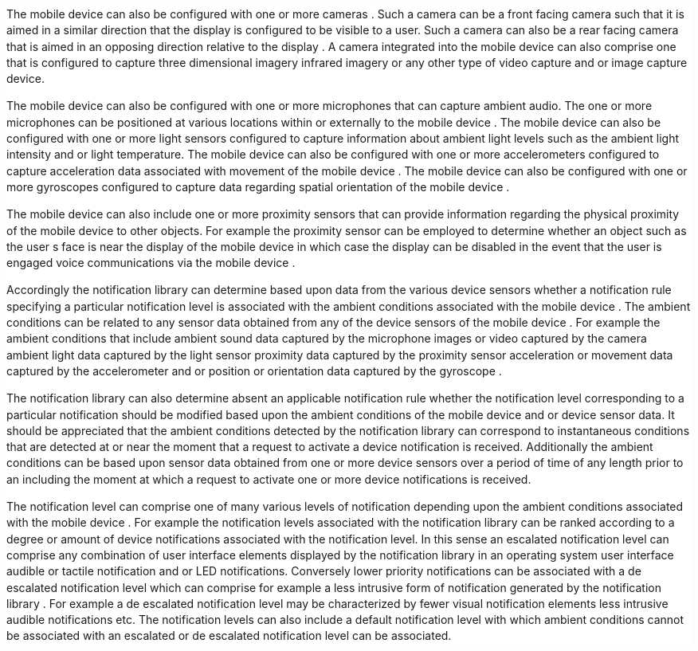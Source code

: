 The mobile device can also be configured with one or more cameras . Such a camera can be a front facing camera such that it is aimed in a similar direction that the display is configured to be visible to a user. Such a camera can also be a rear facing camera that is aimed in an opposing direction relative to the display . A camera integrated into the mobile device can also comprise one that is configured to capture three dimensional imagery infrared imagery or any other type of video capture and or image capture device.

The mobile device can also be configured with one or more microphones that can capture ambient audio. The one or more microphones can be positioned at various locations within or externally to the mobile device . The mobile device can also be configured with one or more light sensors configured to capture information about ambient light levels such as the ambient light intensity and or light temperature. The mobile device can also be configured with one or more accelerometers configured to capture acceleration data associated with movement of the mobile device . The mobile device can also be configured with one or more gyroscopes configured to capture data regarding spatial orientation of the mobile device .

The mobile device can also include one or more proximity sensors that can provide information regarding the physical proximity of the mobile device to other objects. For example the proximity sensor can be employed to determine whether an object such as the user s face is near the display of the mobile device in which case the display can be disabled in the event that the user is engaged voice communications via the mobile device .

Accordingly the notification library can determine based upon data from the various device sensors whether a notification rule specifying a particular notification level is associated with the ambient conditions associated with the mobile device . The ambient conditions can be related to any sensor data obtained from any of the device sensors of the mobile device . For example the ambient conditions that include ambient sound data captured by the microphone images or video captured by the camera ambient light data captured by the light sensor proximity data captured by the proximity sensor acceleration or movement data captured by the accelerometer and or position or orientation data captured by the gyroscope .

The notification library can also determine absent an applicable notification rule whether the notification level corresponding to a particular notification should be modified based upon the ambient conditions of the mobile device and or device sensor data. It should be appreciated that the ambient conditions detected by the notification library can correspond to instantaneous conditions that are detected at or near the moment that a request to activate a device notification is received. Additionally the ambient conditions can be based upon sensor data obtained from one or more device sensors over a period of time of any length prior to an including the moment at which a request to activate one or more device notifications is received.

The notification level can comprise one of many various levels of notification depending upon the ambient conditions associated with the mobile device . For example the notification levels associated with the notification library can be ranked according to a degree or amount of device notifications associated with the notification level. In this sense an escalated notification level can comprise any combination of user interface elements displayed by the notification library in an operating system user interface audible or tactile notification and or LED notifications. Conversely lower priority notifications can be associated with a de escalated notification level which can comprise for example a less intrusive form of notification generated by the notification library . For example a de escalated notification level may be characterized by fewer visual notification elements less intrusive audible notifications etc. The notification levels can also include a default notification level with which ambient conditions cannot be associated with an escalated or de escalated notification level can be associated.
